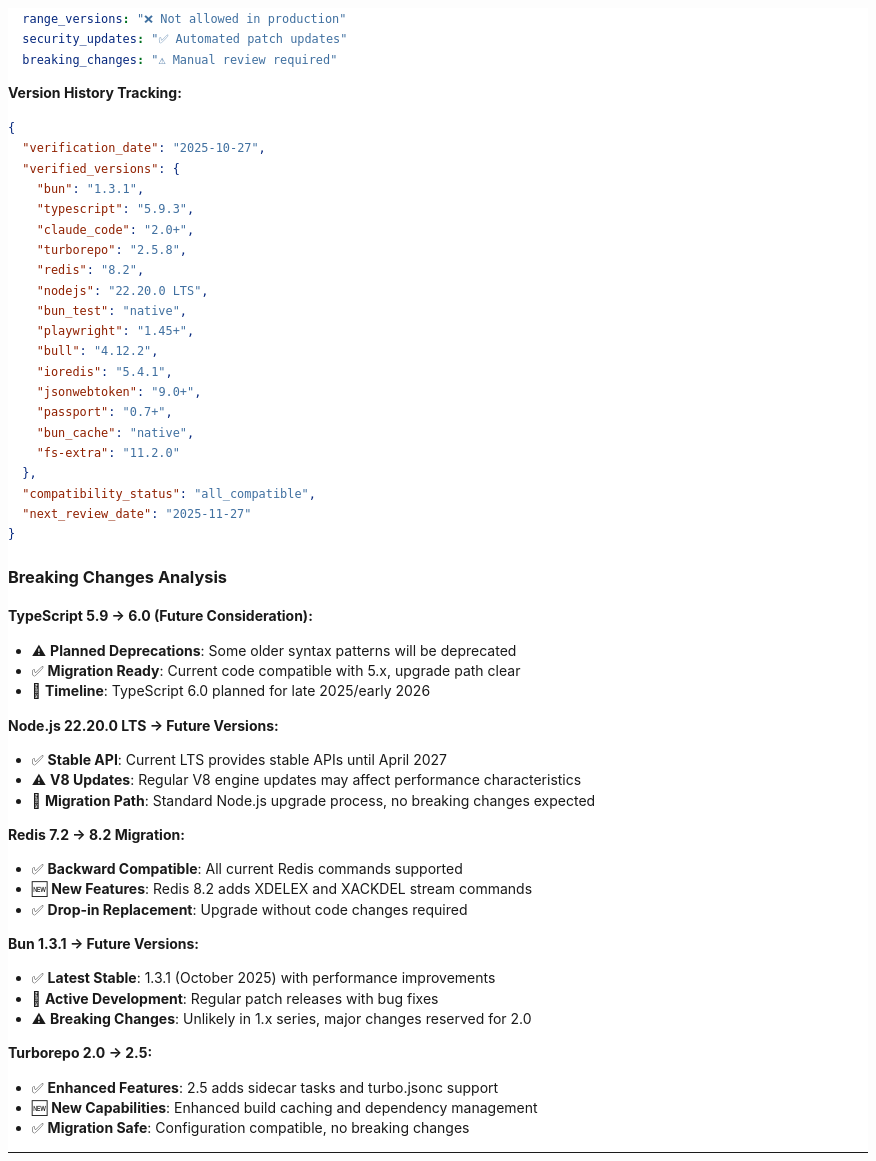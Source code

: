 ```yaml
  range_versions: "❌ Not allowed in production"
  security_updates: "✅ Automated patch updates"
  breaking_changes: "⚠️ Manual review required"
```

**Version History Tracking:**
```json
{
  "verification_date": "2025-10-27",
  "verified_versions": {
    "bun": "1.3.1",
    "typescript": "5.9.3",
    "claude_code": "2.0+",
    "turborepo": "2.5.8",
    "redis": "8.2",
    "nodejs": "22.20.0 LTS",
    "bun_test": "native",
    "playwright": "1.45+",
    "bull": "4.12.2",
    "ioredis": "5.4.1",
    "jsonwebtoken": "9.0+",
    "passport": "0.7+",
    "bun_cache": "native",
    "fs-extra": "11.2.0"
  },
  "compatibility_status": "all_compatible",
  "next_review_date": "2025-11-27"
}
```

### Breaking Changes Analysis

**TypeScript 5.9 → 6.0 (Future Consideration):**
- ⚠️ **Planned Deprecations**: Some older syntax patterns will be deprecated
- ✅ **Migration Ready**: Current code compatible with 5.x, upgrade path clear
- 📅 **Timeline**: TypeScript 6.0 planned for late 2025/early 2026

**Node.js 22.20.0 LTS → Future Versions:**
- ✅ **Stable API**: Current LTS provides stable APIs until April 2027
- ⚠️ **V8 Updates**: Regular V8 engine updates may affect performance characteristics
- 🔄 **Migration Path**: Standard Node.js upgrade process, no breaking changes expected

**Redis 7.2 → 8.2 Migration:**
- ✅ **Backward Compatible**: All current Redis commands supported
- 🆕 **New Features**: Redis 8.2 adds XDELEX and XACKDEL stream commands
- ✅ **Drop-in Replacement**: Upgrade without code changes required

**Bun 1.3.1 → Future Versions:**
- ✅ **Latest Stable**: 1.3.1 (October 2025) with performance improvements
- 🔄 **Active Development**: Regular patch releases with bug fixes
- ⚠️ **Breaking Changes**: Unlikely in 1.x series, major changes reserved for 2.0

**Turborepo 2.0 → 2.5:**
- ✅ **Enhanced Features**: 2.5 adds sidecar tasks and turbo.jsonc support
- 🆕 **New Capabilities**: Enhanced build caching and dependency management
- ✅ **Migration Safe**: Configuration compatible, no breaking changes

---